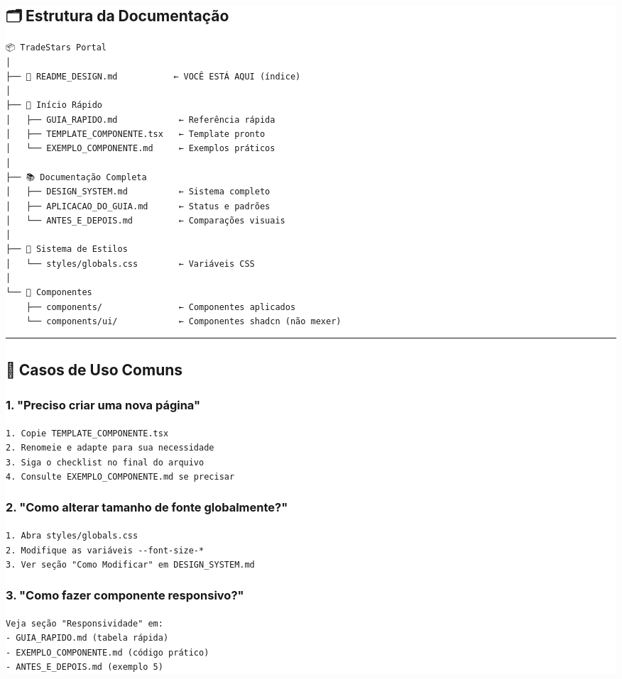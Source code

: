 
## 🗂️ Estrutura da Documentação

```
📦 TradeStars Portal
│
├── 📖 README_DESIGN.md           ← VOCÊ ESTÁ AQUI (índice)
│
├── 🚀 Início Rápido
│   ├── GUIA_RAPIDO.md            ← Referência rápida
│   ├── TEMPLATE_COMPONENTE.tsx   ← Template pronto
│   └── EXEMPLO_COMPONENTE.md     ← Exemplos práticos
│
├── 📚 Documentação Completa
│   ├── DESIGN_SYSTEM.md          ← Sistema completo
│   ├── APLICACAO_DO_GUIA.md      ← Status e padrões
│   └── ANTES_E_DEPOIS.md         ← Comparações visuais
│
├── 🎨 Sistema de Estilos
│   └── styles/globals.css        ← Variáveis CSS
│
└── 🧩 Componentes
    ├── components/               ← Componentes aplicados
    └── components/ui/            ← Componentes shadcn (não mexer)
```

---

## 🎯 Casos de Uso Comuns

### 1. "Preciso criar uma nova página"

```
1. Copie TEMPLATE_COMPONENTE.tsx
2. Renomeie e adapte para sua necessidade
3. Siga o checklist no final do arquivo
4. Consulte EXEMPLO_COMPONENTE.md se precisar
```

### 2. "Como alterar tamanho de fonte globalmente?"

```
1. Abra styles/globals.css
2. Modifique as variáveis --font-size-*
3. Ver seção "Como Modificar" em DESIGN_SYSTEM.md
```

### 3. "Como fazer componente responsivo?"

```
Veja seção "Responsividade" em:
- GUIA_RAPIDO.md (tabela rápida)
- EXEMPLO_COMPONENTE.md (código prático)
- ANTES_E_DEPOIS.md (exemplo 5)
```
